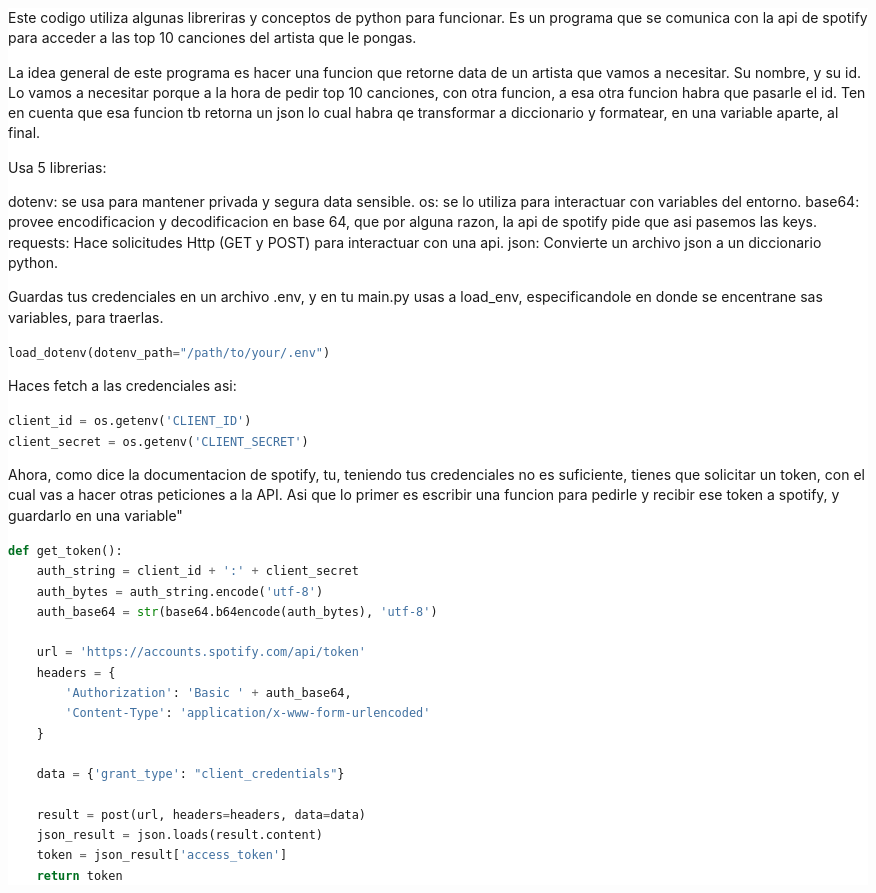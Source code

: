 Este codigo utiliza algunas libreriras y conceptos de python para funcionar.
Es un programa que se comunica con la api de spotify para acceder a las top 10 canciones del artista que le pongas.

La idea general de este programa es hacer una funcion que retorne data de un artista que vamos a necesitar. Su nombre, y su id. Lo vamos a necesitar porque a la hora de pedir top 10 canciones, con otra funcion, a esa otra funcion habra que pasarle el id.
Ten en cuenta que esa funcion tb retorna un json lo cual habra qe transformar a diccionario y formatear, en una variable aparte, al final.

Usa 5 librerias:

dotenv: se usa para mantener privada y segura data sensible.
os: se lo utiliza para interactuar con variables del entorno.
base64: provee encodificacion y decodificacion en base 64, que por alguna razon, la api de spotify pide que asi pasemos las keys.
requests: Hace solicitudes Http (GET y POST) para interactuar con una api.
json: Convierte un archivo json a un diccionario python.

Guardas tus credenciales en un archivo .env, y en tu main.py usas a load_env, especificandole en donde se encentrane sas variables, para traerlas.

```python
load_dotenv(dotenv_path="/path/to/your/.env")
```

Haces fetch a las credenciales asi:

```python
client_id = os.getenv('CLIENT_ID')
client_secret = os.getenv('CLIENT_SECRET')
```

Ahora, como dice la documentacion de spotify, tu, teniendo tus credenciales no es suficiente, tienes que solicitar un token, con el cual vas a hacer otras peticiones a la API. Asi que lo primer es escribir una funcion para pedirle y recibir ese token a spotify, y guardarlo en una variable"

```python
def get_token():
    auth_string = client_id + ':' + client_secret
    auth_bytes = auth_string.encode('utf-8')
    auth_base64 = str(base64.b64encode(auth_bytes), 'utf-8')

    url = 'https://accounts.spotify.com/api/token'
    headers = {
        'Authorization': 'Basic ' + auth_base64,
        'Content-Type': 'application/x-www-form-urlencoded'
    }

    data = {'grant_type': "client_credentials"}

    result = post(url, headers=headers, data=data)
    json_result = json.loads(result.content)
    token = json_result['access_token']
    return token
```
